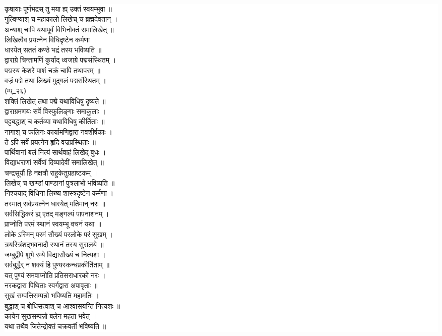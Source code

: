 कृषायाः पूर्णभद्रस् तु मया ह्य् उक्तं स्वयम्भुवा ॥  
गुल्विण्याश् च महाकालो लिखेच् च ब्रह्मदेवतान् ।  
अन्याश् चापि यथापूर्वं विभिनोक्तं समालिखेत् ॥  
लिखित्वैव प्रयत्नेन विधिदृष्टेन कर्मणा ।  
धारयेत् सततं कण्ठे भद्रं तस्य भविष्यति ॥  
द्वाराग्रे चिन्तामणिं कुर्याद् ध्वजाग्रे पद्मसंस्थितम् ।  
पद्मस्य केशरे पाशं चक्रं चापि तथापरम् ॥  
वज्रं पद्मे तथा लिख्यं मुद्गलं पद्मसंस्थितम् ।  
(म्प्_२६)  
शक्तिं लिखेत् तथा पद्मे यथाविधिषु दृष्यते ॥  
द्वाराग्रमणयः सर्वे विस्फुलिङ्गाः समाकुलाः ।  
पट्टबद्धाश् च कर्तव्या यथाविधिषु कीर्तिताः ॥  
नागाश् च फलिनः कार्यामणिद्वारा नवशीर्षकाः ।  
ते ऽपि सर्वे प्रयत्नेन हृदि वज्रप्रस्थिताः ॥  
पार्थिवानां बलं नित्यं सार्थवाहं लिखेद् बुधः ।  
विद्याधराणां सर्वेषां दिव्यादेवीं समालिखेत् ॥  
चन्द्रसूर्यौ हि नक्षत्रौ राहुकेतुग्रहाष्टकम् ।  
लिखेच् च खण्डां पाण्डानां पुत्रलाभो भविष्यति ॥  
निश्चयाद् विधिना लिख्य शास्त्रदृष्टेन कर्मणा ।  
तस्मात् सर्वप्रयत्नेन धारयेत् मतिमान् नरः ॥  
सर्वसिद्धिकरं ह्य् एतद् मङ्गल्यं पापनाशनम् ।  
प्राप्नोति परमं स्थानं स्वयम्भू वचनं यथा ॥  
लोके ऽस्मिन् परमं सौख्यं परलोके परं सुखम् ।  
त्रयस्त्रिंशद्भवनादौ स्थानं तस्य सुरालये ॥  
जम्बुद्वीपे शुभे रम्ये विद्यासौख्यं च नित्यशः ।  
सर्वबुद्धैर् न शक्यं हि पुण्यस्कन्धप्रकीर्तिताम् ॥  
यत् पुण्यं समवाप्नोति प्रतिसराधारको नरः ।  
नरकद्वारा पिथिताः स्वर्गद्वारा अपावृताः ॥  
सुखं सम्पत्तिसम्पन्नो भविष्यति महामतिः ।  
बुद्धाश् च बोधिसत्वाश् च आश्वासयन्ति नित्यशः ॥  
कायेन सुखसम्पन्नो बलेन महता भवेत् ।  
यथा तथैव जितेन्द्रोक्तं चक्रवर्ती भविष्यति ॥  
